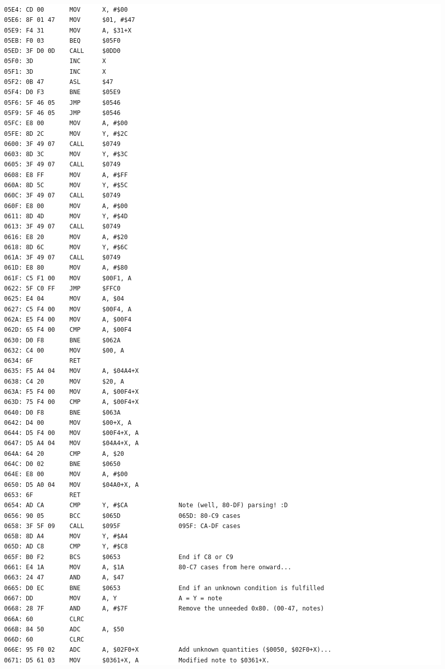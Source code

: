     05E4: CD 00       MOV      X, #$00
    05E6: 8F 01 47    MOV      $01, #$47
    05E9: F4 31       MOV      A, $31+X
    05EB: F0 03       BEQ      $05F0
    05ED: 3F D0 0D    CALL     $0DD0
    05F0: 3D          INC      X
    05F1: 3D          INC      X
    05F2: 0B 47       ASL      $47
    05F4: D0 F3       BNE      $05E9
    05F6: 5F 46 05    JMP      $0546
    05F9: 5F 46 05    JMP      $0546
    05FC: E8 00       MOV      A, #$00
    05FE: 8D 2C       MOV      Y, #$2C
    0600: 3F 49 07    CALL     $0749
    0603: 8D 3C       MOV      Y, #$3C
    0605: 3F 49 07    CALL     $0749
    0608: E8 FF       MOV      A, #$FF
    060A: 8D 5C       MOV      Y, #$5C
    060C: 3F 49 07    CALL     $0749
    060F: E8 00       MOV      A, #$00
    0611: 8D 4D       MOV      Y, #$4D
    0613: 3F 49 07    CALL     $0749
    0616: E8 20       MOV      A, #$20
    0618: 8D 6C       MOV      Y, #$6C
    061A: 3F 49 07    CALL     $0749
    061D: E8 80       MOV      A, #$80
    061F: C5 F1 00    MOV      $00F1, A
    0622: 5F C0 FF    JMP      $FFC0
    0625: E4 04       MOV      A, $04
    0627: C5 F4 00    MOV      $00F4, A
    062A: E5 F4 00    MOV      A, $00F4
    062D: 65 F4 00    CMP      A, $00F4
    0630: D0 F8       BNE      $062A
    0632: C4 00       MOV      $00, A
    0634: 6F          RET
    0635: F5 A4 04    MOV      A, $04A4+X
    0638: C4 20       MOV      $20, A
    063A: F5 F4 00    MOV      A, $00F4+X
    063D: 75 F4 00    CMP      A, $00F4+X
    0640: D0 F8       BNE      $063A
    0642: D4 00       MOV      $00+X, A
    0644: D5 F4 00    MOV      $00F4+X, A
    0647: D5 A4 04    MOV      $04A4+X, A
    064A: 64 20       CMP      A, $20
    064C: D0 02       BNE      $0650
    064E: E8 00       MOV      A, #$00
    0650: D5 A0 04    MOV      $04A0+X, A
    0653: 6F          RET
    0654: AD CA       CMP      Y, #$CA              Note (well, 80-DF) parsing! :D
    0656: 90 05       BCC      $065D                065D: 80-C9 cases
    0658: 3F 5F 09    CALL     $095F                095F: CA-DF cases
    065B: 8D A4       MOV      Y, #$A4
    065D: AD C8       CMP      Y, #$C8
    065F: B0 F2       BCS      $0653                End if C8 or C9
    0661: E4 1A       MOV      A, $1A               80-C7 cases from here onward...
    0663: 24 47       AND      A, $47
    0665: D0 EC       BNE      $0653                End if an unknown condition is fulfilled
    0667: DD          MOV      A, Y                 A = Y = note
    0668: 28 7F       AND      A, #$7F              Remove the unneeded 0x80. (00-47, notes)
    066A: 60          CLRC
    066B: 84 50       ADC      A, $50
    066D: 60          CLRC
    066E: 95 F0 02    ADC      A, $02F0+X           Add unknown quantities ($0050, $02F0+X)...
    0671: D5 61 03    MOV      $0361+X, A           Modified note to $0361+X.